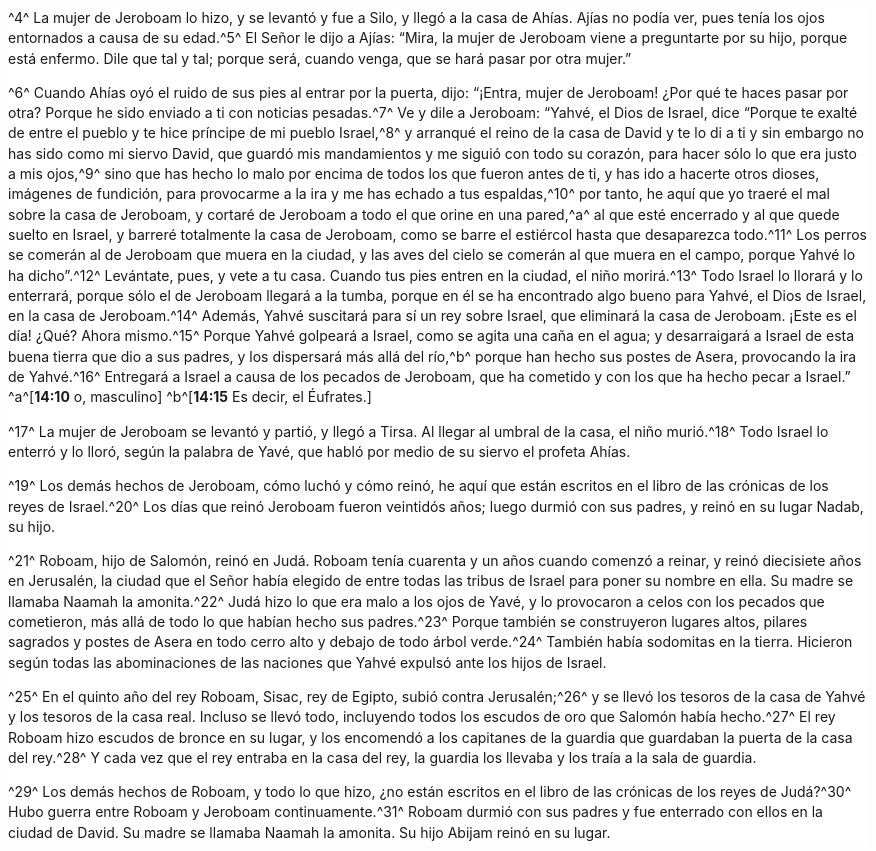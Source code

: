 ^4^ La mujer de Jeroboam lo hizo, y se levantó y fue a Silo, y llegó a la casa de Ahías. Ajías no podía ver, pues tenía los ojos entornados a causa de su edad.^5^ El Señor le dijo a Ajías: “Mira, la mujer de Jeroboam viene a preguntarte por su hijo, porque está enfermo. Dile que tal y tal; porque será, cuando venga, que se hará pasar por otra mujer.”

^6^ Cuando Ahías oyó el ruido de sus pies al entrar por la puerta, dijo: “¡Entra, mujer de Jeroboam! ¿Por qué te haces pasar por otra? Porque he sido enviado a ti con noticias pesadas.^7^ Ve y dile a Jeroboam: “Yahvé, el Dios de Israel, dice “Porque te exalté de entre el pueblo y te hice príncipe de mi pueblo Israel,^8^ y arranqué el reino de la casa de David y te lo di a ti y sin embargo no has sido como mi siervo David, que guardó mis mandamientos y me siguió con todo su corazón, para hacer sólo lo que era justo a mis ojos,^9^ sino que has hecho lo malo por encima de todos los que fueron antes de ti, y has ido a hacerte otros dioses, imágenes de fundición, para provocarme a la ira y me has echado a tus espaldas,^10^ por tanto, he aquí que yo traeré el mal sobre la casa de Jeroboam, y cortaré de Jeroboam a todo el que orine en una pared,^a^ al que esté encerrado y al que quede suelto en Israel, y barreré totalmente la casa de Jeroboam, como se barre el estiércol hasta que desaparezca todo.^11^ Los perros se comerán al de Jeroboam que muera en la ciudad, y las aves del cielo se comerán al que muera en el campo, porque Yahvé lo ha dicho”.^12^ Levántate, pues, y vete a tu casa. Cuando tus pies entren en la ciudad, el niño morirá.^13^ Todo Israel lo llorará y lo enterrará, porque sólo el de Jeroboam llegará a la tumba, porque en él se ha encontrado algo bueno para Yahvé, el Dios de Israel, en la casa de Jeroboam.^14^ Además, Yahvé suscitará para sí un rey sobre Israel, que eliminará la casa de Jeroboam. ¡Este es el día! ¿Qué? Ahora mismo.^15^ Porque Yahvé golpeará a Israel, como se agita una caña en el agua; y desarraigará a Israel de esta buena tierra que dio a sus padres, y los dispersará más allá del río,^b^ porque han hecho sus postes de Asera, provocando la ira de Yahvé.^16^ Entregará a Israel a causa de los pecados de Jeroboam, que ha cometido y con los que ha hecho pecar a Israel.”
^a^[**14:10** o, masculino] ^b^[**14:15** Es decir, el Éufrates.]

^17^ La mujer de Jeroboam se levantó y partió, y llegó a Tirsa. Al llegar al umbral de la casa, el niño murió.^18^ Todo Israel lo enterró y lo lloró, según la palabra de Yavé, que habló por medio de su siervo el profeta Ahías.

^19^ Los demás hechos de Jeroboam, cómo luchó y cómo reinó, he aquí que están escritos en el libro de las crónicas de los reyes de Israel.^20^ Los días que reinó Jeroboam fueron veintidós años; luego durmió con sus padres, y reinó en su lugar Nadab, su hijo.

^21^ Roboam, hijo de Salomón, reinó en Judá. Roboam tenía cuarenta y un años cuando comenzó a reinar, y reinó diecisiete años en Jerusalén, la ciudad que el Señor había elegido de entre todas las tribus de Israel para poner su nombre en ella. Su madre se llamaba Naamah la amonita.^22^ Judá hizo lo que era malo a los ojos de Yavé, y lo provocaron a celos con los pecados que cometieron, más allá de todo lo que habían hecho sus padres.^23^ Porque también se construyeron lugares altos, pilares sagrados y postes de Asera en todo cerro alto y debajo de todo árbol verde.^24^ También había sodomitas en la tierra. Hicieron según todas las abominaciones de las naciones que Yahvé expulsó ante los hijos de Israel.

^25^ En el quinto año del rey Roboam, Sisac, rey de Egipto, subió contra Jerusalén;^26^ y se llevó los tesoros de la casa de Yahvé y los tesoros de la casa real. Incluso se llevó todo, incluyendo todos los escudos de oro que Salomón había hecho.^27^ El rey Roboam hizo escudos de bronce en su lugar, y los encomendó a los capitanes de la guardia que guardaban la puerta de la casa del rey.^28^ Y cada vez que el rey entraba en la casa del rey, la guardia los llevaba y los traía a la sala de guardia.

^29^ Los demás hechos de Roboam, y todo lo que hizo, ¿no están escritos en el libro de las crónicas de los reyes de Judá?^30^ Hubo guerra entre Roboam y Jeroboam continuamente.^31^ Roboam durmió con sus padres y fue enterrado con ellos en la ciudad de David. Su madre se llamaba Naamah la amonita. Su hijo Abijam reinó en su lugar.
